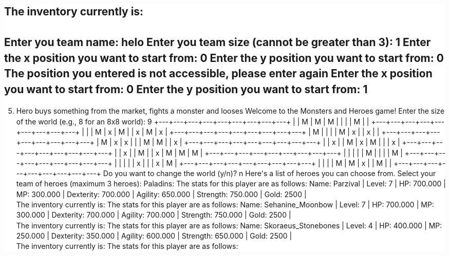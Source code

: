 The inventory currently is:
----------------------------------------
Enter you team name:
helo
Enter you team size (cannot be greater than 3):
1
Enter the x position you want to start from:
0
Enter the y position you want to start from:
0
The position you entered is not accessible, please enter again
Enter the x position you want to start from:
0
Enter the y position you want to start from:
1
----------------------------------------------------------------------------------------------------------------------
5. Hero buys something from the market, fights a monster and looses
   Welcome to the Monsters and Heroes game!
   Enter the size of the world (e.g., 8 for an 8x8 world):
   9
   +---+---+---+---+---+---+---+---+---+
   |   | M | M | M |   |   |   | M |   |
   +---+---+---+---+---+---+---+---+---+
   |   |   | M | x | M |   | x | M | x |
   +---+---+---+---+---+---+---+---+---+
   | M |   |   |   | M | x |   | x |   |
   +---+---+---+---+---+---+---+---+---+
   | M | x | x |   |   | M | M |   | x |
   +---+---+---+---+---+---+---+---+---+
   |   | x |   | M | x | M |   |   | x |
   +---+---+---+---+---+---+---+---+---+
   |   | x |   | M |   | x | M | M | M |
   +---+---+---+---+---+---+---+---+---+
   |   |   |   |   | M |   |   |   | M |
   +---+---+---+---+---+---+---+---+---+
   |   |   |   |   | x |   |   | x | M |
   +---+---+---+---+---+---+---+---+---+
   |   |   |   | M | M | x |   | M |   |
   +---+---+---+---+---+---+---+---+---+
   Do you want to change the world (y/n)?
   n
   Here's a list of heroes you can choose from. Select your team of heroes (maximum 3 heroes):
   Paladins:
   The stats for this player are as follows:
   Name: Parzival  |  Level: 7  |  HP: 700.000  |  MP: 300.000  |  Dexterity: 700.000  |  Agility: 650.000  |  Strength: 750.000  |  Gold: 2500  |  
   The inventory currently is:
   The stats for this player are as follows:
   Name: Sehanine_Moonbow  |  Level: 7  |  HP: 700.000  |  MP: 300.000  |  Dexterity: 700.000  |  Agility: 700.000  |  Strength: 750.000  |  Gold: 2500  |  
   The inventory currently is:
   The stats for this player are as follows:
   Name: Skoraeus_Stonebones  |  Level: 4  |  HP: 400.000  |  MP: 250.000  |  Dexterity: 350.000  |  Agility: 600.000  |  Strength: 650.000  |  Gold: 2500  |  
   The inventory currently is:
   The stats for this player are as follows: